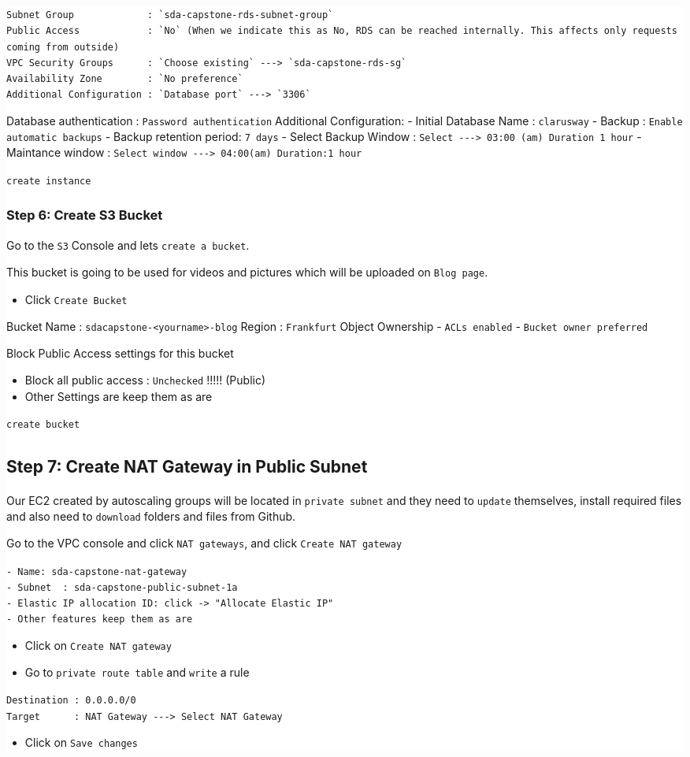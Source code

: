     Subnet Group             : `sda-capstone-rds-subnet-group`
    Public Access            : `No` (When we indicate this as No, RDS can be reached internally. This affects only requests coming from outside)
    VPC Security Groups      : `Choose existing` ---> `sda-capstone-rds-sg`
    Availability Zone        : `No preference`
    Additional Configuration : `Database port` ---> `3306`
Database authentication      : `Password authentication`
Additional Configuration:
    - Initial Database Name  : `clarusway` 
    - Backup                 : `Enable automatic backups`
    - Backup retention period: `7 days`
    - Select Backup Window   : `Select ---> 03:00 (am) Duration 1 hour`
    - Maintance window       : `Select window ---> 04:00(am) Duration:1 hour`

`create instance`


### Step 6: Create S3 Bucket

Go to the `S3` Console and lets `create a bucket`. 

This bucket is going to be used for videos and pictures which will be uploaded on `Blog page`.

- Click `Create Bucket`

Bucket Name : `sdacapstone-<yourname>-blog`
Region      : `Frankfurt`
Object Ownership
    - `ACLs enabled`
        - `Bucket owner preferred`

Block Public Access settings for this bucket
- Block all public access : `Unchecked` !!!!! (Public)
- Other Settings are keep them as are

`create bucket`


## Step 7: Create NAT Gateway in Public Subnet

Our EC2 created by autoscaling groups will be located in `private subnet` and they need to `update` themselves, install required files and also need to `download` folders and files from Github.

Go to the VPC console and click `NAT gateways`, and click `Create NAT gateway`

    - Name: sda-capstone-nat-gateway
    - Subnet  : sda-capstone-public-subnet-1a
    - Elastic IP allocation ID: click -> "Allocate Elastic IP"
    - Other features keep them as are

- Click on `Create NAT gateway`

- Go to `private route table` and `write` a rule

```
Destination : 0.0.0.0/0
Target      : NAT Gateway ---> Select NAT Gateway

```
- Click on `Save changes`
